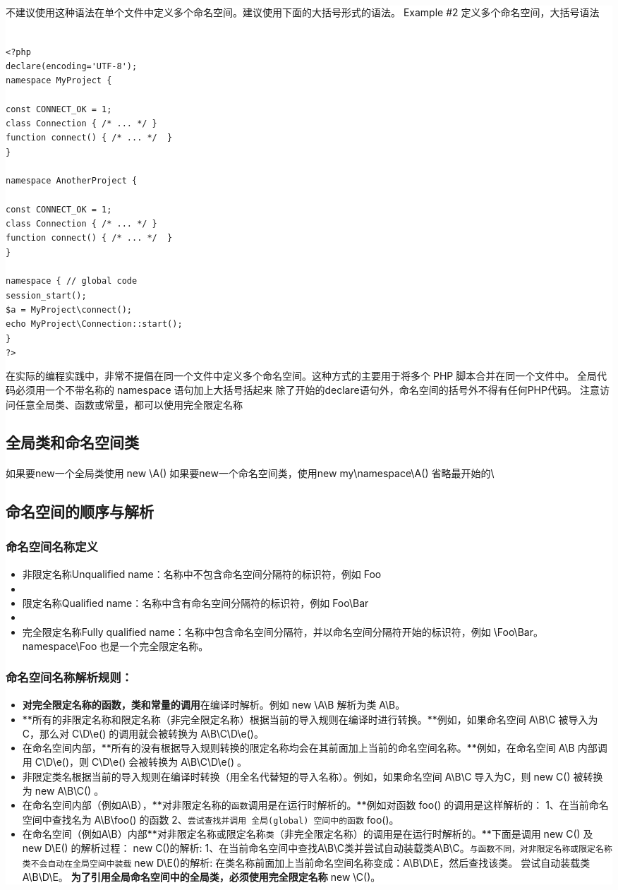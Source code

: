 不建议使用这种语法在单个文件中定义多个命名空间。建议使用下面的大括号形式的语法。
Example #2 定义多个命名空间，大括号语法
```

<?php
declare(encoding='UTF-8');
namespace MyProject {

const CONNECT_OK = 1;
class Connection { /* ... */ }
function connect() { /* ... */  }
}

namespace AnotherProject {

const CONNECT_OK = 1;
class Connection { /* ... */ }
function connect() { /* ... */  }
}

namespace { // global code
session_start();
$a = MyProject\connect();
echo MyProject\Connection::start();
}
?>

```
在实际的编程实践中，非常不提倡在同一个文件中定义多个命名空间。这种方式的主要用于将多个 PHP 脚本合并在同一个文件中。
全局代码必须用一个不带名称的 namespace 语句加上大括号括起来
除了开始的declare语句外，命名空间的括号外不得有任何PHP代码。
注意访问任意全局类、函数或常量，都可以使用完全限定名称
##  全局类和命名空间类 
如果要new一个全局类使用 new \A()
如果要new一个命名空间类，使用new my\namespace\A() 省略最开始的\
##  命名空间的顺序与解析 
###  命名空间名称定义 
  * 非限定名称Unqualified name：名称中不包含命名空间分隔符的标识符，例如 Foo
  * 
  * 限定名称Qualified name：名称中含有命名空间分隔符的标识符，例如 Foo\Bar
  * 
  * 完全限定名称Fully qualified name：名称中包含命名空间分隔符，并以命名空间分隔符开始的标识符，例如 \Foo\Bar。 namespace\Foo 也是一个完全限定名称。

###  命名空间名称解析规则： 
  * **对完全限定名称的函数，类和常量的调用**在编译时解析。例如 new \A\B 解析为类 A\B。
  * **所有的非限定名称和限定名称（非完全限定名称）根据当前的导入规则在编译时进行转换。**例如，如果命名空间 A\B\C 被导入为 C，那么对 C\D\e() 的调用就会被转换为 A\B\C\D\e()。
  * 在命名空间内部，**所有的没有根据导入规则转换的限定名称均会在其前面加上当前的命名空间名称。**例如，在命名空间 A\B 内部调用 C\D\e()，则 C\D\e() 会被转换为 A\B\C\D\e() 。
  * 非限定类名根据当前的导入规则在编译时转换（用全名代替短的导入名称）。例如，如果命名空间 A\B\C 导入为C，则 new C() 被转换为 new A\B\C() 。
  * 在命名空间内部（例如A\B），**对非限定名称的` 函数 `调用是在运行时解析的。**例如对函数 foo() 的调用是这样解析的：
1、在当前命名空间中查找名为 A\B\foo() 的函数
2、` 尝试查找并调用 全局(global) 空间中的函数 ` foo()。
  * 在命名空间（例如A\B）内部**对非限定名称或限定名称` 类 `（非完全限定名称）的调用是在运行时解析的。**下面是调用 new C() 及 new D\E() 的解析过程： 
new C()的解析:
1、在当前命名空间中查找A\B\C类并尝试自动装载类A\B\C。` 与函数不同，对非限定名称或限定名称类不会自动在全局空间中装载 `
new D\E()的解析:
在类名称前面加上当前命名空间名称变成：A\B\D\E，然后查找该类。
尝试自动装载类 A\B\D\E。
**为了引用全局命名空间中的全局类，必须使用完全限定名称** new \C()。
